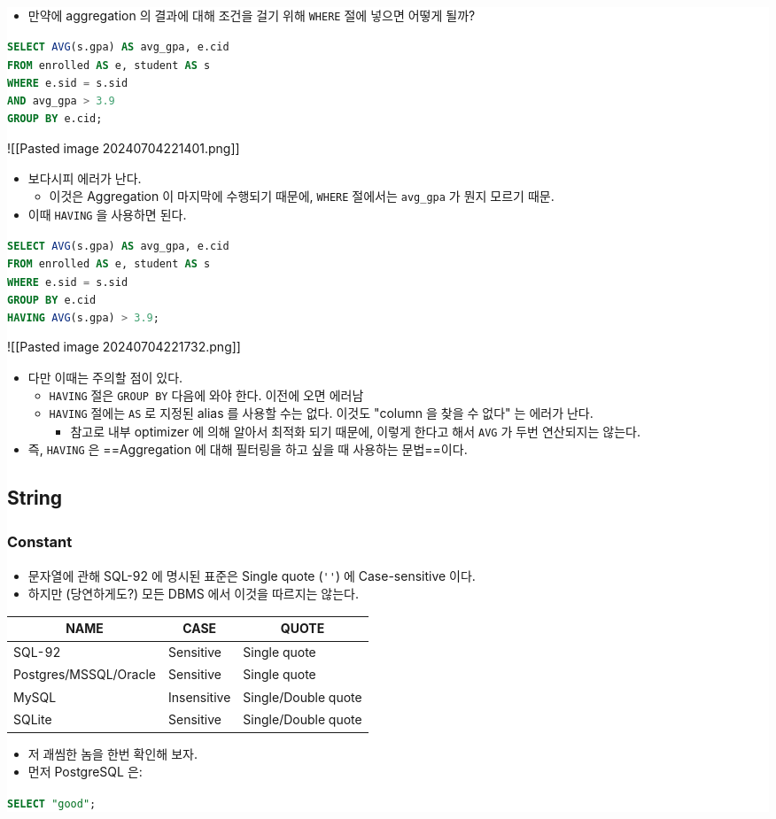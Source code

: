 - 만약에 aggregation 의 결과에 대해 조건을 걸기 위해 `WHERE` 절에 넣으면 어떻게 될까?

```sql {4} title="PostgreSQL"
SELECT AVG(s.gpa) AS avg_gpa, e.cid
FROM enrolled AS e, student AS s
WHERE e.sid = s.sid
AND avg_gpa > 3.9
GROUP BY e.cid;
```

![[Pasted image 20240704221401.png]]

- 보다시피 에러가 난다.
	- 이것은 Aggregation 이 마지막에 수행되기 때문에, `WHERE` 절에서는 `avg_gpa` 가 뭔지 모르기 때문.
- 이때 `HAVING` 을 사용하면 된다.

```sql {5} title="PostgreSQL"
SELECT AVG(s.gpa) AS avg_gpa, e.cid
FROM enrolled AS e, student AS s
WHERE e.sid = s.sid
GROUP BY e.cid
HAVING AVG(s.gpa) > 3.9;
```

![[Pasted image 20240704221732.png]]

- 다만 이때는 주의할 점이 있다.
	- `HAVING` 절은 `GROUP BY` 다음에 와야 한다. 이전에 오면 에러남
	- `HAVING` 절에는 `AS` 로 지정된 alias 를 사용할 수는 없다. 이것도 "column 을 찾을 수 없다" 는 에러가 난다.
		- 참고로 내부 optimizer 에 의해 알아서 최적화 되기 때문에, 이렇게 한다고 해서 `AVG` 가 두번 연산되지는 않는다.
- 즉, `HAVING` 은 ==Aggregation 에 대해 필터링을 하고 싶을 때 사용하는 문법==이다.

## String

### Constant

- 문자열에 관해 SQL-92 에 명시된 표준은 Single quote (`''`) 에 Case-sensitive 이다.
- 하지만 (당연하게도?) 모든 DBMS 에서 이것을 따르지는 않는다.

| NAME                  | CASE        | QUOTE               |
| --------------------- | ----------- | ------------------- |
| SQL-92                | Sensitive   | Single quote        |
| Postgres/MSSQL/Oracle | Sensitive   | Single quote        |
| MySQL                 | Insensitive | Single/Double quote |
| SQLite                | Sensitive   | Single/Double quote |

- 저 괘씸한 놈을 한번 확인해 보자.
- 먼저 PostgreSQL 은:

```sql title="PostgreSQL"
SELECT "good";
```
